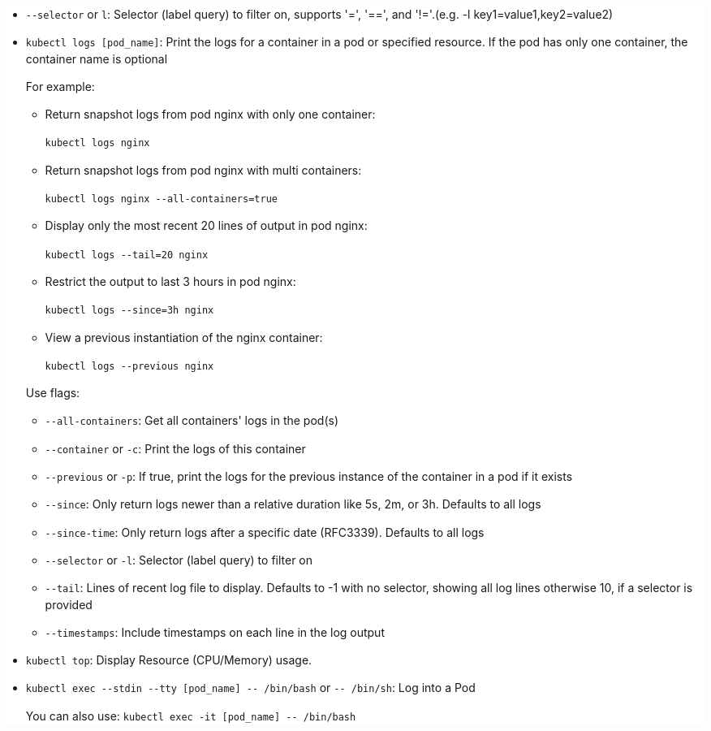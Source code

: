   - `--selector` or `l`: Selector (label query) to filter on, supports '=', 
  '==', and '!='.(e.g. -l key1=value1,key2=value2)

* `kubectl logs [pod_name]`: Print the logs for a container in a pod or 
specified resource. If the pod has only one container, the container name 
is optional

  For example:

  - Return snapshot logs from pod nginx with only one container: 
    
    ```
    kubectl logs nginx
    ```
  
  - Return snapshot logs from pod nginx with multi containers:

    ```
    kubectl logs nginx --all-containers=true
    ```

  - Display only the most recent 20 lines of output in pod nginx:
  
    ```
    kubectl logs --tail=20 nginx
    ```
  
  - Restrict the output to last 3 hours in pod nginx:
    
    ```
    kubectl logs --since=3h nginx
    ```

  - View a previous instantiation of the nginx container:
    
    ```
    kubectl logs --previous nginx
    ```

  Use flags:

  - `--all-containers`: Get all containers' logs in the pod(s)
  
  - `--container` or `-c`: Print the logs of this container
  
  - `--previous` or `-p`: If true, print the logs for the previous 
  instance of the container in a pod if it exists 

  - `--since`: Only return logs newer than a relative duration like 5s, 
  2m, or 3h. Defaults to all logs

  - `--since-time`: Only return logs after a specific date (RFC3339). 
  Defaults to all logs

  - `--selector` or `-l`: Selector (label query) to filter on

  - `--tail`: Lines of recent log file to display. Defaults to -1 with 
  no selector, showing all log lines otherwise 10, if a selector is 
  provided

  - `--timestamps`: Include timestamps on each line in the log output

* `kubectl top`: Display Resource (CPU/Memory) usage.

* `kubectl exec --stdin --tty [pod_name] -- /bin/bash` or `-- /bin/sh`:
Log into a Pod 

  You can also use: `kubectl exec -it [pod_name] -- /bin/bash`
